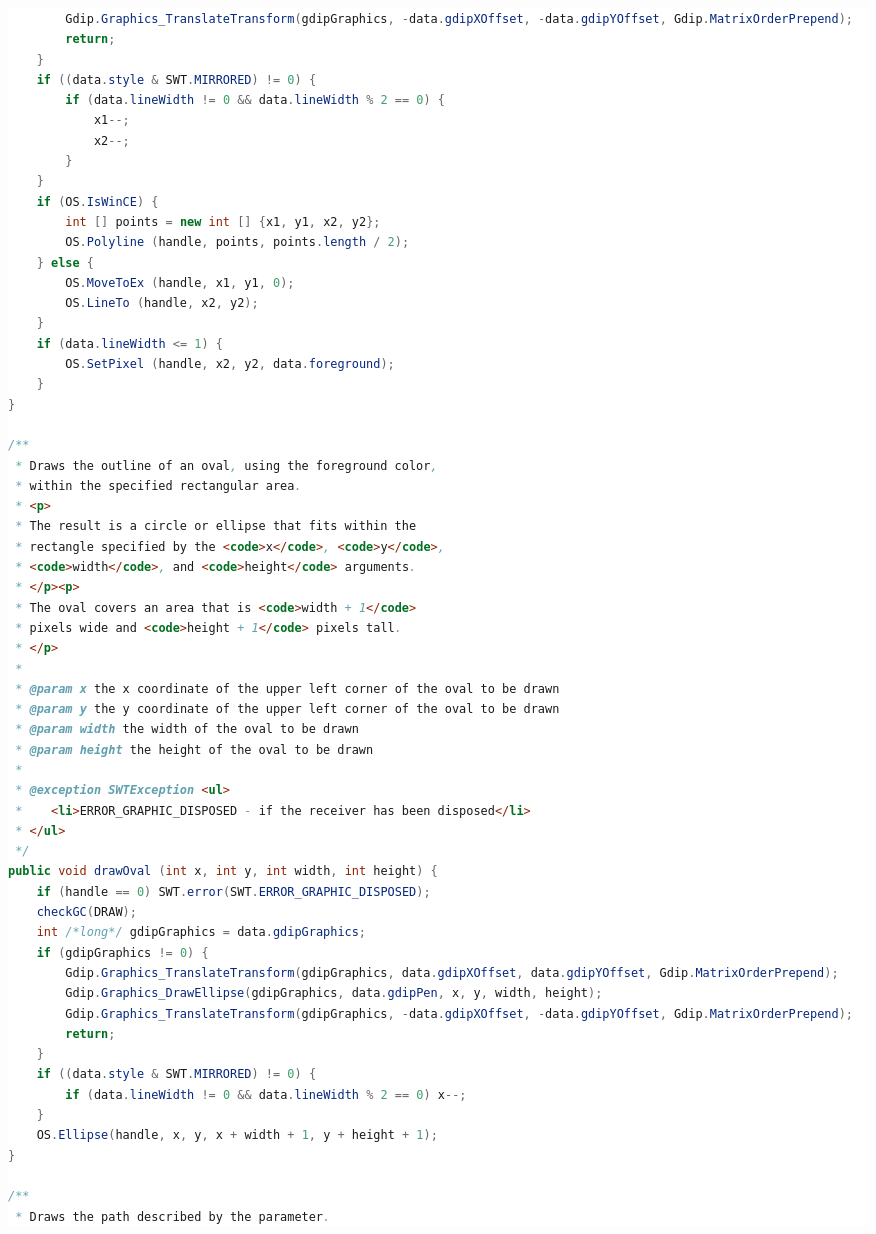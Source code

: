 ```java
		Gdip.Graphics_TranslateTransform(gdipGraphics, -data.gdipXOffset, -data.gdipYOffset, Gdip.MatrixOrderPrepend);
		return;
	}
	if ((data.style & SWT.MIRRORED) != 0) {
		if (data.lineWidth != 0 && data.lineWidth % 2 == 0) {
			x1--;
			x2--;
		}
	}
	if (OS.IsWinCE) {
		int [] points = new int [] {x1, y1, x2, y2};
		OS.Polyline (handle, points, points.length / 2);
	} else {
		OS.MoveToEx (handle, x1, y1, 0);
		OS.LineTo (handle, x2, y2);
	}
	if (data.lineWidth <= 1) {
		OS.SetPixel (handle, x2, y2, data.foreground);
	}
}

/** 
 * Draws the outline of an oval, using the foreground color,
 * within the specified rectangular area.
 * <p>
 * The result is a circle or ellipse that fits within the 
 * rectangle specified by the <code>x</code>, <code>y</code>, 
 * <code>width</code>, and <code>height</code> arguments. 
 * </p><p> 
 * The oval covers an area that is <code>width + 1</code> 
 * pixels wide and <code>height + 1</code> pixels tall.
 * </p>
 *
 * @param x the x coordinate of the upper left corner of the oval to be drawn
 * @param y the y coordinate of the upper left corner of the oval to be drawn
 * @param width the width of the oval to be drawn
 * @param height the height of the oval to be drawn
 *
 * @exception SWTException <ul>
 *    <li>ERROR_GRAPHIC_DISPOSED - if the receiver has been disposed</li>
 * </ul>
 */	 
public void drawOval (int x, int y, int width, int height) {
	if (handle == 0) SWT.error(SWT.ERROR_GRAPHIC_DISPOSED);
	checkGC(DRAW);
	int /*long*/ gdipGraphics = data.gdipGraphics;
	if (gdipGraphics != 0) {
		Gdip.Graphics_TranslateTransform(gdipGraphics, data.gdipXOffset, data.gdipYOffset, Gdip.MatrixOrderPrepend);
		Gdip.Graphics_DrawEllipse(gdipGraphics, data.gdipPen, x, y, width, height);
		Gdip.Graphics_TranslateTransform(gdipGraphics, -data.gdipXOffset, -data.gdipYOffset, Gdip.MatrixOrderPrepend);
		return;
	}
	if ((data.style & SWT.MIRRORED) != 0) {
		if (data.lineWidth != 0 && data.lineWidth % 2 == 0) x--;
	}
	OS.Ellipse(handle, x, y, x + width + 1, y + height + 1);
}

/** 
 * Draws the path described by the parameter.
```
